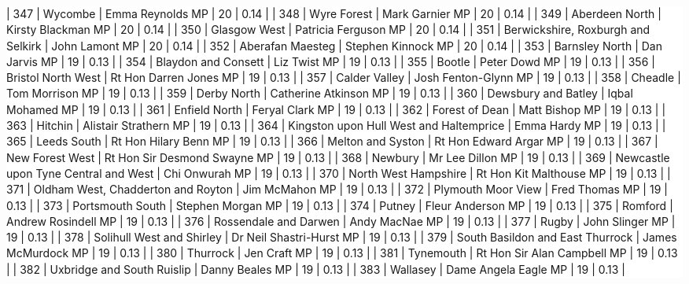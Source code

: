 | 347 | Wycombe | Emma Reynolds MP | 20 | 0.14 |
| 348 | Wyre Forest | Mark Garnier MP | 20 | 0.14 |
| 349 | Aberdeen North | Kirsty Blackman MP | 20 | 0.14 |
| 350 | Glasgow West | Patricia Ferguson MP | 20 | 0.14 |
| 351 | Berwickshire, Roxburgh and Selkirk | John Lamont MP | 20 | 0.14 |
| 352 | Aberafan Maesteg | Stephen Kinnock MP | 20 | 0.14 |
| 353 | Barnsley North | Dan Jarvis MP | 19 | 0.13 |
| 354 | Blaydon and Consett | Liz Twist MP | 19 | 0.13 |
| 355 | Bootle | Peter Dowd MP | 19 | 0.13 |
| 356 | Bristol North West | Rt Hon Darren Jones MP | 19 | 0.13 |
| 357 | Calder Valley | Josh Fenton-Glynn MP | 19 | 0.13 |
| 358 | Cheadle | Tom Morrison MP | 19 | 0.13 |
| 359 | Derby North | Catherine Atkinson MP | 19 | 0.13 |
| 360 | Dewsbury and Batley | Iqbal Mohamed MP | 19 | 0.13 |
| 361 | Enfield North | Feryal Clark MP | 19 | 0.13 |
| 362 | Forest of Dean | Matt Bishop MP | 19 | 0.13 |
| 363 | Hitchin | Alistair Strathern MP | 19 | 0.13 |
| 364 | Kingston upon Hull West and Haltemprice | Emma Hardy MP | 19 | 0.13 |
| 365 | Leeds South | Rt Hon Hilary Benn MP | 19 | 0.13 |
| 366 | Melton and Syston | Rt Hon Edward Argar MP | 19 | 0.13 |
| 367 | New Forest West | Rt Hon Sir Desmond Swayne MP | 19 | 0.13 |
| 368 | Newbury | Mr Lee Dillon MP | 19 | 0.13 |
| 369 | Newcastle upon Tyne Central and West | Chi Onwurah MP | 19 | 0.13 |
| 370 | North West Hampshire | Rt Hon Kit Malthouse MP | 19 | 0.13 |
| 371 | Oldham West, Chadderton and Royton | Jim McMahon MP | 19 | 0.13 |
| 372 | Plymouth Moor View | Fred Thomas MP | 19 | 0.13 |
| 373 | Portsmouth South | Stephen Morgan MP | 19 | 0.13 |
| 374 | Putney | Fleur Anderson MP | 19 | 0.13 |
| 375 | Romford | Andrew Rosindell MP | 19 | 0.13 |
| 376 | Rossendale and Darwen | Andy MacNae MP | 19 | 0.13 |
| 377 | Rugby | John Slinger MP | 19 | 0.13 |
| 378 | Solihull West and Shirley | Dr Neil Shastri-Hurst MP | 19 | 0.13 |
| 379 | South Basildon and East Thurrock | James McMurdock MP | 19 | 0.13 |
| 380 | Thurrock | Jen Craft MP | 19 | 0.13 |
| 381 | Tynemouth | Rt Hon Sir Alan Campbell MP | 19 | 0.13 |
| 382 | Uxbridge and South Ruislip | Danny Beales MP | 19 | 0.13 |
| 383 | Wallasey | Dame Angela Eagle MP | 19 | 0.13 |